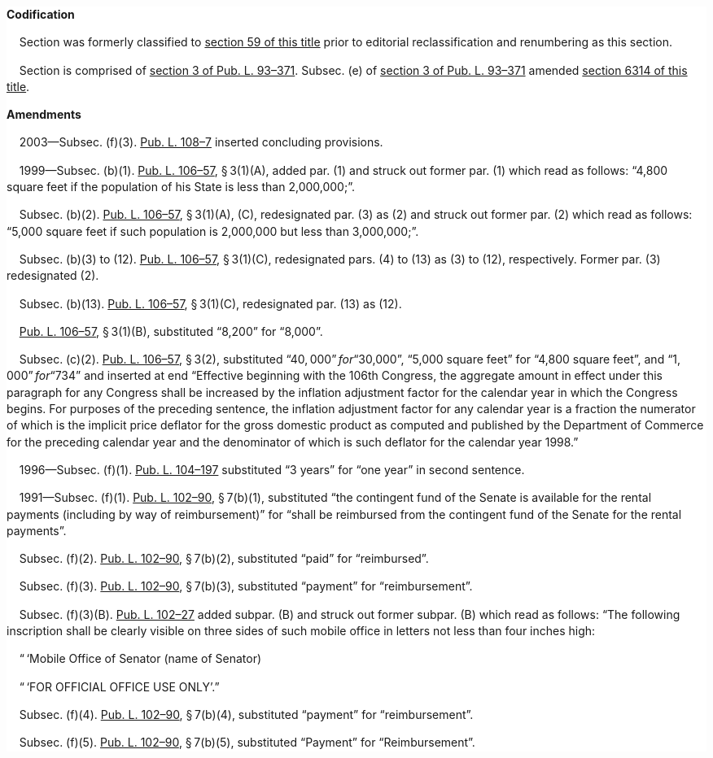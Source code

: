  __Codification__ 

    Section was formerly classified to [section 59 of this title][/us/usc/t2/s59] prior to editorial reclassification and renumbering as this section.

    Section is comprised of [section 3 of Pub. L. 93–371][/us/pl/93/371/s3]. Subsec. (e) of [section 3 of Pub. L. 93–371][/us/pl/93/371/s3] amended [section 6314 of this title][/us/usc/t2/s6314].

 __Amendments__ 

    2003—Subsec. (f)(3). [Pub. L. 108–7][/us/pl/108/7] inserted concluding provisions.

    1999—Subsec. (b)(1). [Pub. L. 106–57][/us/pl/106/57], § 3(1)(A), added par. (1) and struck out former par. (1) which read as follows: “4,800 square feet if the population of his State is less than 2,000,000;”.

    Subsec. (b)(2). [Pub. L. 106–57][/us/pl/106/57], § 3(1)(A), (C), redesignated par. (3) as (2) and struck out former par. (2) which read as follows: “5,000 square feet if such population is 2,000,000 but less than 3,000,000;”.

    Subsec. (b)(3) to (12). [Pub. L. 106–57][/us/pl/106/57], § 3(1)(C), redesignated pars. (4) to (13) as (3) to (12), respectively. Former par. (3) redesignated (2).

    Subsec. (b)(13). [Pub. L. 106–57][/us/pl/106/57], § 3(1)(C), redesignated par. (13) as (12).

    [Pub. L. 106–57][/us/pl/106/57], § 3(1)(B), substituted “8,200” for “8,000”.

    Subsec. (c)(2). [Pub. L. 106–57][/us/pl/106/57], § 3(2), substituted “$40,000” for “$30,000”, “5,000 square feet” for “4,800 square feet”, and “$1,000” for “$734” and inserted at end “Effective beginning with the 106th Congress, the aggregate amount in effect under this paragraph for any Congress shall be increased by the inflation adjustment factor for the calendar year in which the Congress begins. For purposes of the preceding sentence, the inflation adjustment factor for any calendar year is a fraction the numerator of which is the implicit price deflator for the gross domestic product as computed and published by the Department of Commerce for the preceding calendar year and the denominator of which is such deflator for the calendar year 1998.”

    1996—Subsec. (f)(1). [Pub. L. 104–197][/us/pl/104/197] substituted “3 years” for “one year” in second sentence.

    1991—Subsec. (f)(1). [Pub. L. 102–90][/us/pl/102/90], § 7(b)(1), substituted “the contingent fund of the Senate is available for the rental payments (including by way of reimbursement)” for “shall be reimbursed from the contingent fund of the Senate for the rental payments”.

    Subsec. (f)(2). [Pub. L. 102–90][/us/pl/102/90], § 7(b)(2), substituted “paid” for “reimbursed”.

    Subsec. (f)(3). [Pub. L. 102–90][/us/pl/102/90], § 7(b)(3), substituted “payment” for “reimbursement”.

    Subsec. (f)(3)(B). [Pub. L. 102–27][/us/pl/102/27] added subpar. (B) and struck out former subpar. (B) which read as follows: “The following inscription shall be clearly visible on three sides of such mobile office in letters not less than four inches high:

    “ ‘Mobile Office of Senator (name of Senator)

    “ ‘FOR OFFICIAL OFFICE USE ONLY’.”

    Subsec. (f)(4). [Pub. L. 102–90][/us/pl/102/90], § 7(b)(4), substituted “payment” for “reimbursement”.

    Subsec. (f)(5). [Pub. L. 102–90][/us/pl/102/90], § 7(b)(5), substituted “Payment” for “Reimbursement”.


[/us/pl/93/371]: https://publicdocs.github.io/go/links?ns=uslm&ref=%2Fus%2Fpl%2F93%2F371
[/us/stat/88/428]: https://publicdocs.github.io/go/links?ns=uslm&ref=%2Fus%2Fstat%2F88%2F428
[/us/pl/94/32/tI]: https://publicdocs.github.io/go/links?ns=uslm&ref=%2Fus%2Fpl%2F94%2F32%2FtI
[/us/stat/89/183]: https://publicdocs.github.io/go/links?ns=uslm&ref=%2Fus%2Fstat%2F89%2F183
[/us/pl/94/59/tI]: https://publicdocs.github.io/go/links?ns=uslm&ref=%2Fus%2Fpl%2F94%2F59%2FtI
[/us/stat/89/276]: https://publicdocs.github.io/go/links?ns=uslm&ref=%2Fus%2Fstat%2F89%2F276
[/us/pl/95/26/tI]: https://publicdocs.github.io/go/links?ns=uslm&ref=%2Fus%2Fpl%2F95%2F26%2FtI
[/us/stat/91/83]: https://publicdocs.github.io/go/links?ns=uslm&ref=%2Fus%2Fstat%2F91%2F83
[/us/pl/95/94/tI]: https://publicdocs.github.io/go/links?ns=uslm&ref=%2Fus%2Fpl%2F95%2F94%2FtI
[/us/stat/91/664]: https://publicdocs.github.io/go/links?ns=uslm&ref=%2Fus%2Fstat%2F91%2F664
[/us/pl/96/304/tI]: https://publicdocs.github.io/go/links?ns=uslm&ref=%2Fus%2Fpl%2F96%2F304%2FtI
[/us/stat/94/890]: https://publicdocs.github.io/go/links?ns=uslm&ref=%2Fus%2Fstat%2F94%2F890
[/us/pl/99/88/tI]: https://publicdocs.github.io/go/links?ns=uslm&ref=%2Fus%2Fpl%2F99%2F88%2FtI
[/us/stat/99/349]: https://publicdocs.github.io/go/links?ns=uslm&ref=%2Fus%2Fstat%2F99%2F349
[/us/pl/102/27/tII]: https://publicdocs.github.io/go/links?ns=uslm&ref=%2Fus%2Fpl%2F102%2F27%2FtII
[/us/stat/105/144]: https://publicdocs.github.io/go/links?ns=uslm&ref=%2Fus%2Fstat%2F105%2F144
[/us/pl/102/90/tI]: https://publicdocs.github.io/go/links?ns=uslm&ref=%2Fus%2Fpl%2F102%2F90%2FtI
[/us/stat/105/451]: https://publicdocs.github.io/go/links?ns=uslm&ref=%2Fus%2Fstat%2F105%2F451
[/us/pl/104/197/tI]: https://publicdocs.github.io/go/links?ns=uslm&ref=%2Fus%2Fpl%2F104%2F197%2FtI
[/us/stat/110/2397]: https://publicdocs.github.io/go/links?ns=uslm&ref=%2Fus%2Fstat%2F110%2F2397
[/us/pl/106/57/tI]: https://publicdocs.github.io/go/links?ns=uslm&ref=%2Fus%2Fpl%2F106%2F57%2FtI
[/us/stat/113/411]: https://publicdocs.github.io/go/links?ns=uslm&ref=%2Fus%2Fstat%2F113%2F411
[/us/pl/108/7/dH/tI]: https://publicdocs.github.io/go/links?ns=uslm&ref=%2Fus%2Fpl%2F108%2F7%2FdH%2FtI
[/us/stat/117/349]: https://publicdocs.github.io/go/links?ns=uslm&ref=%2Fus%2Fstat%2F117%2F349
[/us/usc/t2/s59]: https://publicdocs.github.io/go/links?ns=uslm&ref=%2Fus%2Fusc%2Ft2%2Fs59
[/us/pl/93/371/s3]: https://publicdocs.github.io/go/links?ns=uslm&ref=%2Fus%2Fpl%2F93%2F371%2Fs3
[/us/pl/93/371/s3]: https://publicdocs.github.io/go/links?ns=uslm&ref=%2Fus%2Fpl%2F93%2F371%2Fs3
[/us/usc/t2/s6314]: https://publicdocs.github.io/go/links?ns=uslm&ref=%2Fus%2Fusc%2Ft2%2Fs6314
[/us/pl/108/7]: https://publicdocs.github.io/go/links?ns=uslm&ref=%2Fus%2Fpl%2F108%2F7
[/us/pl/106/57]: https://publicdocs.github.io/go/links?ns=uslm&ref=%2Fus%2Fpl%2F106%2F57
[/us/pl/106/57]: https://publicdocs.github.io/go/links?ns=uslm&ref=%2Fus%2Fpl%2F106%2F57
[/us/pl/106/57]: https://publicdocs.github.io/go/links?ns=uslm&ref=%2Fus%2Fpl%2F106%2F57
[/us/pl/106/57]: https://publicdocs.github.io/go/links?ns=uslm&ref=%2Fus%2Fpl%2F106%2F57
[/us/pl/106/57]: https://publicdocs.github.io/go/links?ns=uslm&ref=%2Fus%2Fpl%2F106%2F57
[/us/pl/106/57]: https://publicdocs.github.io/go/links?ns=uslm&ref=%2Fus%2Fpl%2F106%2F57
[/us/pl/104/197]: https://publicdocs.github.io/go/links?ns=uslm&ref=%2Fus%2Fpl%2F104%2F197
[/us/pl/102/90]: https://publicdocs.github.io/go/links?ns=uslm&ref=%2Fus%2Fpl%2F102%2F90
[/us/pl/102/90]: https://publicdocs.github.io/go/links?ns=uslm&ref=%2Fus%2Fpl%2F102%2F90
[/us/pl/102/90]: https://publicdocs.github.io/go/links?ns=uslm&ref=%2Fus%2Fpl%2F102%2F90
[/us/pl/102/27]: https://publicdocs.github.io/go/links?ns=uslm&ref=%2Fus%2Fpl%2F102%2F27
[/us/pl/102/90]: https://publicdocs.github.io/go/links?ns=uslm&ref=%2Fus%2Fpl%2F102%2F90
[/us/pl/102/90]: https://publicdocs.github.io/go/links?ns=uslm&ref=%2Fus%2Fpl%2F102%2F90
[/us/pl/99/88]: https://publicdocs.github.io/go/links?ns=uslm&ref=%2Fus%2Fpl%2F99%2F88
[/us/pl/96/304]: https://publicdocs.github.io/go/links?ns=uslm&ref=%2Fus%2Fpl%2F96%2F304
[/us/pl/96/304]: https://publicdocs.github.io/go/links?ns=uslm&ref=%2Fus%2Fpl%2F96%2F304
[/us/pl/95/94]: https://publicdocs.github.io/go/links?ns=uslm&ref=%2Fus%2Fpl%2F95%2F94
[/us/pl/95/26]: https://publicdocs.github.io/go/links?ns=uslm&ref=%2Fus%2Fpl%2F95%2F26
[/us/pl/94/59]: https://publicdocs.github.io/go/links?ns=uslm&ref=%2Fus%2Fpl%2F94%2F59
[/us/pl/94/59]: https://publicdocs.github.io/go/links?ns=uslm&ref=%2Fus%2Fpl%2F94%2F59
[/us/pl/94/32]: https://publicdocs.github.io/go/links?ns=uslm&ref=%2Fus%2Fpl%2F94%2F32
[/us/pl/108/7/dH/tI]: https://publicdocs.github.io/go/links?ns=uslm&ref=%2Fus%2Fpl%2F108%2F7%2FdH%2FtI
[/us/stat/117/350]: https://publicdocs.github.io/go/links?ns=uslm&ref=%2Fus%2Fstat%2F117%2F350
[/us/pl/102/90]: https://publicdocs.github.io/go/links?ns=uslm&ref=%2Fus%2Fpl%2F102%2F90
[/us/pl/102/90/s7/c]: https://publicdocs.github.io/go/links?ns=uslm&ref=%2Fus%2Fpl%2F102%2F90%2Fs7%2Fc
[/us/usc/t2/s6314]: https://publicdocs.github.io/go/links?ns=uslm&ref=%2Fus%2Fusc%2Ft2%2Fs6314
[/us/pl/96/304/tI]: https://publicdocs.github.io/go/links?ns=uslm&ref=%2Fus%2Fpl%2F96%2F304%2FtI
[/us/stat/94/890]: https://publicdocs.github.io/go/links?ns=uslm&ref=%2Fus%2Fstat%2F94%2F890
[/us/pl/95/94]: https://publicdocs.github.io/go/links?ns=uslm&ref=%2Fus%2Fpl%2F95%2F94
[/us/pl/95/94/s112/f]: https://publicdocs.github.io/go/links?ns=uslm&ref=%2Fus%2Fpl%2F95%2F94%2Fs112%2Ff
[/us/usc/t2/s6314]: https://publicdocs.github.io/go/links?ns=uslm&ref=%2Fus%2Fusc%2Ft2%2Fs6314
[/us/pl/94/59/tI]: https://publicdocs.github.io/go/links?ns=uslm&ref=%2Fus%2Fpl%2F94%2F59%2FtI
[/us/stat/89/276]: https://publicdocs.github.io/go/links?ns=uslm&ref=%2Fus%2Fstat%2F89%2F276